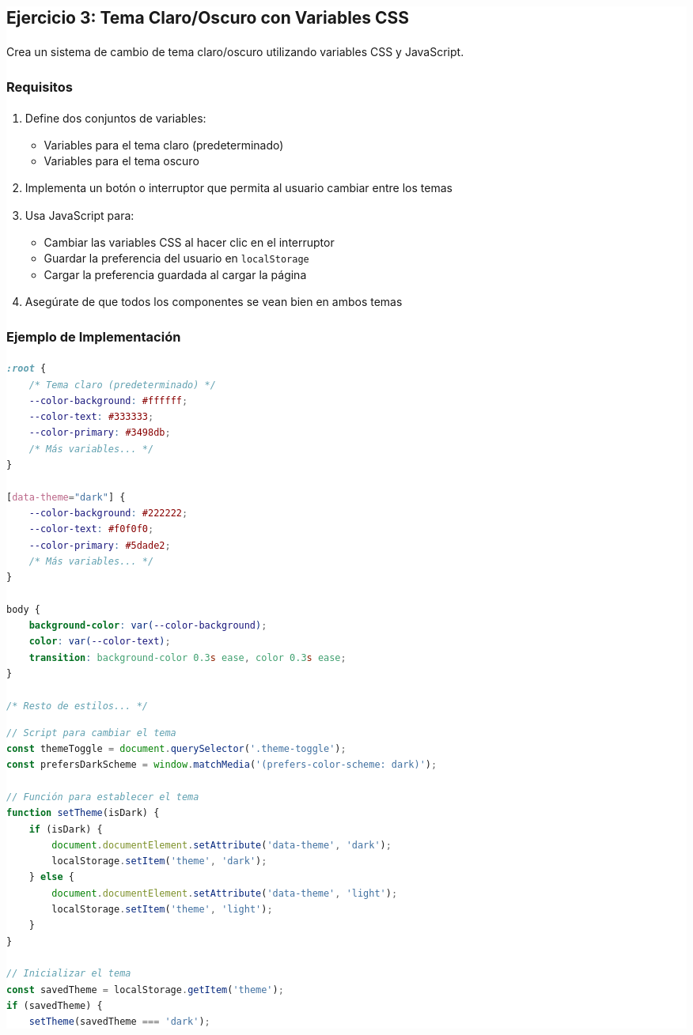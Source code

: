 ## Ejercicio 3: Tema Claro/Oscuro con Variables CSS

Crea un sistema de cambio de tema claro/oscuro utilizando variables CSS y JavaScript.

### Requisitos

1. Define dos conjuntos de variables:
   - Variables para el tema claro (predeterminado)
   - Variables para el tema oscuro

2. Implementa un botón o interruptor que permita al usuario cambiar entre los temas

3. Usa JavaScript para:
   - Cambiar las variables CSS al hacer clic en el interruptor
   - Guardar la preferencia del usuario en `localStorage`
   - Cargar la preferencia guardada al cargar la página

4. Asegúrate de que todos los componentes se vean bien en ambos temas

### Ejemplo de Implementación

```css
:root {
    /* Tema claro (predeterminado) */
    --color-background: #ffffff;
    --color-text: #333333;
    --color-primary: #3498db;
    /* Más variables... */
}

[data-theme="dark"] {
    --color-background: #222222;
    --color-text: #f0f0f0;
    --color-primary: #5dade2;
    /* Más variables... */
}

body {
    background-color: var(--color-background);
    color: var(--color-text);
    transition: background-color 0.3s ease, color 0.3s ease;
}

/* Resto de estilos... */
```

```javascript
// Script para cambiar el tema
const themeToggle = document.querySelector('.theme-toggle');
const prefersDarkScheme = window.matchMedia('(prefers-color-scheme: dark)');

// Función para establecer el tema
function setTheme(isDark) {
    if (isDark) {
        document.documentElement.setAttribute('data-theme', 'dark');
        localStorage.setItem('theme', 'dark');
    } else {
        document.documentElement.setAttribute('data-theme', 'light');
        localStorage.setItem('theme', 'light');
    }
}

// Inicializar el tema
const savedTheme = localStorage.getItem('theme');
if (savedTheme) {
    setTheme(savedTheme === 'dark');
```